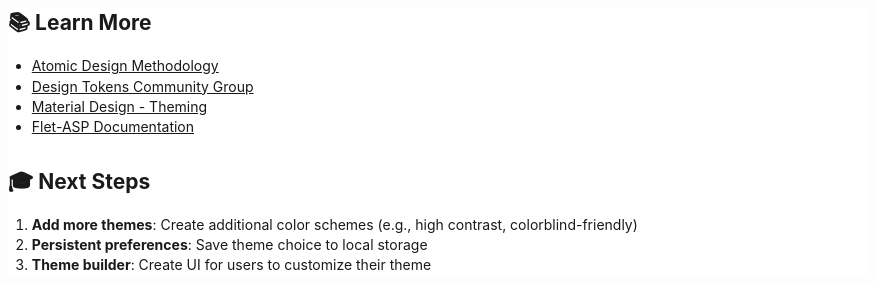 ## 📚 Learn More

- [Atomic Design Methodology](https://atomicdesign.bradfrost.com/)
- [Design Tokens Community Group](https://www.designtokens.org/)
- [Material Design - Theming](https://m3.material.io/foundations/customization)
- [Flet-ASP Documentation](https://github.com/brunobrown/flet-asp)

## 🎓 Next Steps

1. **Add more themes**: Create additional color schemes (e.g., high contrast, colorblind-friendly)
2. **Persistent preferences**: Save theme choice to local storage
3. **Theme builder**: Create UI for users to customize their theme